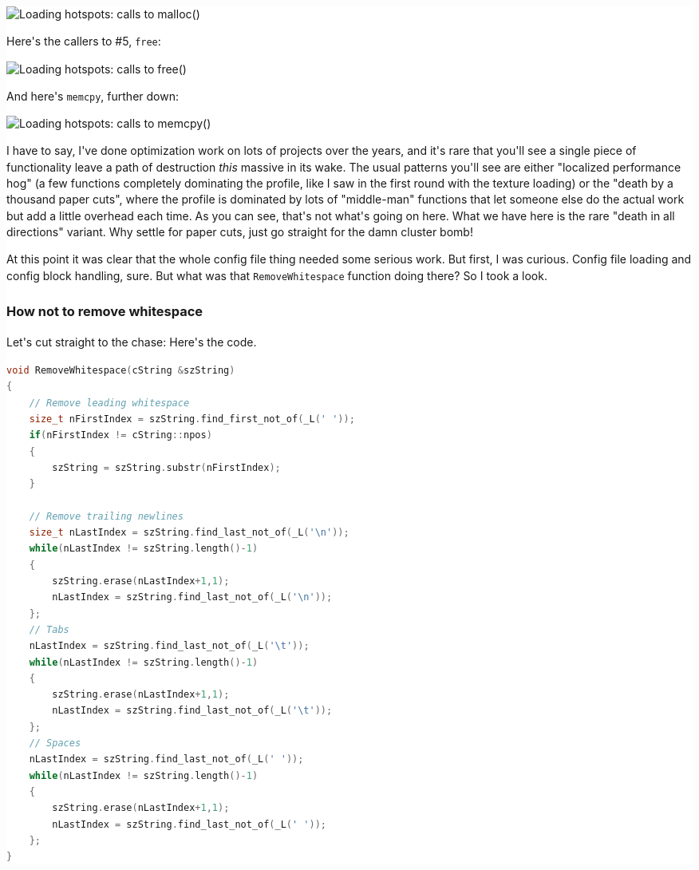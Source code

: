 ![Loading hotspots: calls to malloc()](hotspots_malloc.png)

Here's the callers to #5, `free`:

![Loading hotspots: calls to free()](hotspots_free.png)

And here's `memcpy`, further down:

![Loading hotspots: calls to memcpy()](hotspots_memcpy.png)

I have to say, I've done optimization work on lots of projects over the years,
and it's rare that you'll see a single piece of functionality leave a path of
destruction *this* massive in its wake. The usual patterns you'll see
are either "localized performance hog" (a few functions completely dominating
the profile, like I saw in the first round with the texture loading) or the
"death by a thousand paper cuts", where the profile is dominated by lots of
"middle-man" functions that let someone else do the actual work but add a
little overhead each time. As you can see, that's not what's going on here.
What we have here is the rare "death in all directions" variant. Why settle for
paper cuts, just go straight for the damn cluster bomb!

At this point it was clear that the whole config file thing needed some serious
work. But first, I was curious. Config file loading and config block handling,
sure. But what was that `RemoveWhitespace` function doing there? So
I took a look.

### How not to remove whitespace

Let's cut straight to the chase: Here's the code.

```cpp
void RemoveWhitespace(cString &szString)
{
    // Remove leading whitespace
    size_t nFirstIndex = szString.find_first_not_of(_L(' '));
    if(nFirstIndex != cString::npos)
    {
        szString = szString.substr(nFirstIndex);
    }

    // Remove trailing newlines
    size_t nLastIndex = szString.find_last_not_of(_L('\n'));
    while(nLastIndex != szString.length()-1)
    {
        szString.erase(nLastIndex+1,1);
        nLastIndex = szString.find_last_not_of(_L('\n'));
    };
    // Tabs
    nLastIndex = szString.find_last_not_of(_L('\t'));
    while(nLastIndex != szString.length()-1)
    {
        szString.erase(nLastIndex+1,1);
        nLastIndex = szString.find_last_not_of(_L('\t'));
    };
    // Spaces
    nLastIndex = szString.find_last_not_of(_L(' '));
    while(nLastIndex != szString.length()-1)
    {
        szString.erase(nLastIndex+1,1);
        nLastIndex = szString.find_last_not_of(_L(' '));
    };
}
```
